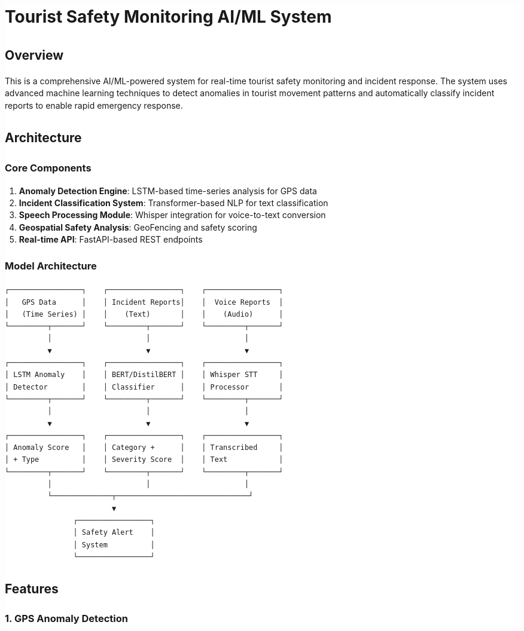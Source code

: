 # Tourist Safety Monitoring AI/ML System

## Overview

This is a comprehensive AI/ML-powered system for real-time tourist safety monitoring and incident response. The system uses advanced machine learning techniques to detect anomalies in tourist movement patterns and automatically classify incident reports to enable rapid emergency response.

## Architecture

### Core Components

1. **Anomaly Detection Engine**: LSTM-based time-series analysis for GPS data
2. **Incident Classification System**: Transformer-based NLP for text classification
3. **Speech Processing Module**: Whisper integration for voice-to-text conversion
4. **Geospatial Safety Analysis**: GeoFencing and safety scoring
5. **Real-time API**: FastAPI-based REST endpoints

### Model Architecture

```
┌─────────────────┐    ┌─────────────────┐    ┌─────────────────┐
│   GPS Data      │    │ Incident Reports│    │  Voice Reports  │
│   (Time Series) │    │    (Text)       │    │    (Audio)      │
└─────────┬───────┘    └─────────┬───────┘    └─────────┬───────┘
          │                      │                      │
          ▼                      ▼                      ▼
┌─────────────────┐    ┌─────────────────┐    ┌─────────────────┐
│ LSTM Anomaly    │    │ BERT/DistilBERT │    │ Whisper STT     │
│ Detector        │    │ Classifier      │    │ Processor       │
└─────────┬───────┘    └─────────┬───────┘    └─────────┬───────┘
          │                      │                      │
          ▼                      ▼                      ▼
┌─────────────────┐    ┌─────────────────┐    ┌─────────────────┐
│ Anomaly Score   │    │ Category +      │    │ Transcribed     │
│ + Type          │    │ Severity Score  │    │ Text            │
└─────────┬───────┘    └─────────┬───────┘    └─────────┬───────┘
          │                      │                      │
          └──────────────┬───────────────────────────────┘
                         ▼
                ┌─────────────────┐
                │ Safety Alert    │
                │ System          │
                └─────────────────┘
```

## Features

### 1. GPS Anomaly Detection
